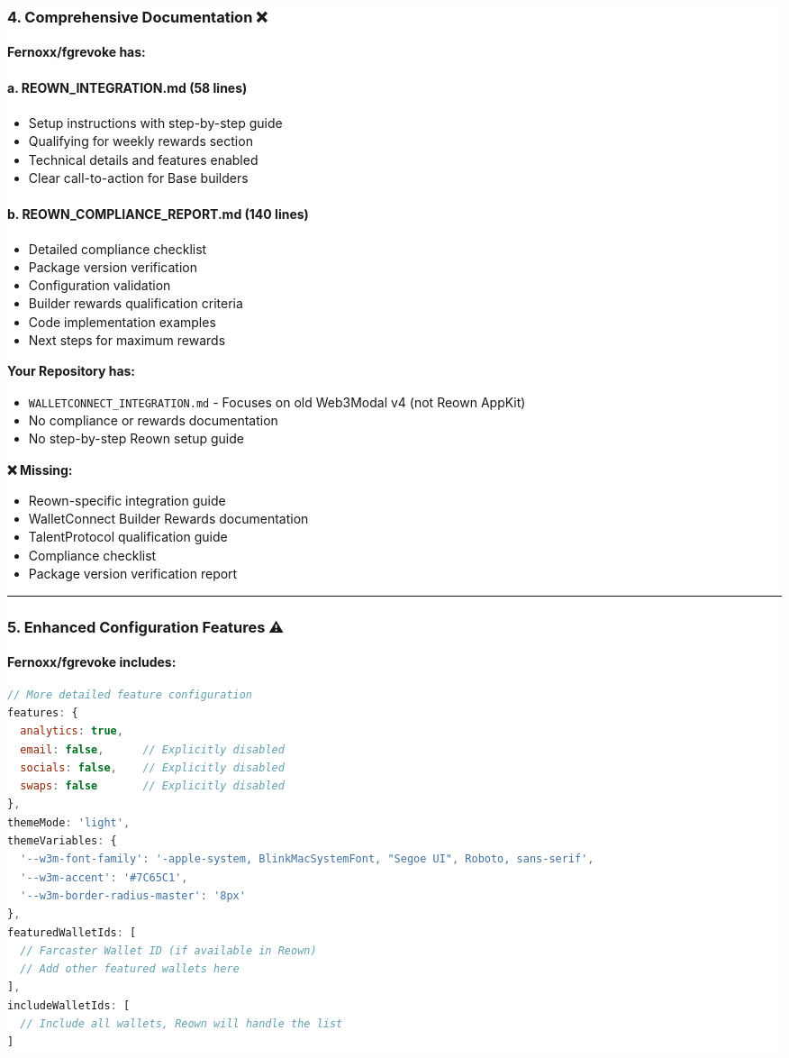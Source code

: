 
### 4. **Comprehensive Documentation** ❌

**Fernoxx/fgrevoke has:**

#### a. **REOWN_INTEGRATION.md** (58 lines)
- Setup instructions with step-by-step guide
- Qualifying for weekly rewards section
- Technical details and features enabled
- Clear call-to-action for Base builders

#### b. **REOWN_COMPLIANCE_REPORT.md** (140 lines)
- Detailed compliance checklist
- Package version verification
- Configuration validation
- Builder rewards qualification criteria
- Code implementation examples
- Next steps for maximum rewards

**Your Repository has:**
- `WALLETCONNECT_INTEGRATION.md` - Focuses on old Web3Modal v4 (not Reown AppKit)
- No compliance or rewards documentation
- No step-by-step Reown setup guide

**❌ Missing:**
- Reown-specific integration guide
- WalletConnect Builder Rewards documentation
- TalentProtocol qualification guide
- Compliance checklist
- Package version verification report

---

### 5. **Enhanced Configuration Features** ⚠️

**Fernoxx/fgrevoke includes:**
```javascript
// More detailed feature configuration
features: {
  analytics: true,
  email: false,      // Explicitly disabled
  socials: false,    // Explicitly disabled
  swaps: false       // Explicitly disabled
},
themeMode: 'light',
themeVariables: {
  '--w3m-font-family': '-apple-system, BlinkMacSystemFont, "Segoe UI", Roboto, sans-serif',
  '--w3m-accent': '#7C65C1',
  '--w3m-border-radius-master': '8px'
},
featuredWalletIds: [
  // Farcaster Wallet ID (if available in Reown)
  // Add other featured wallets here
],
includeWalletIds: [
  // Include all wallets, Reown will handle the list
]
```
